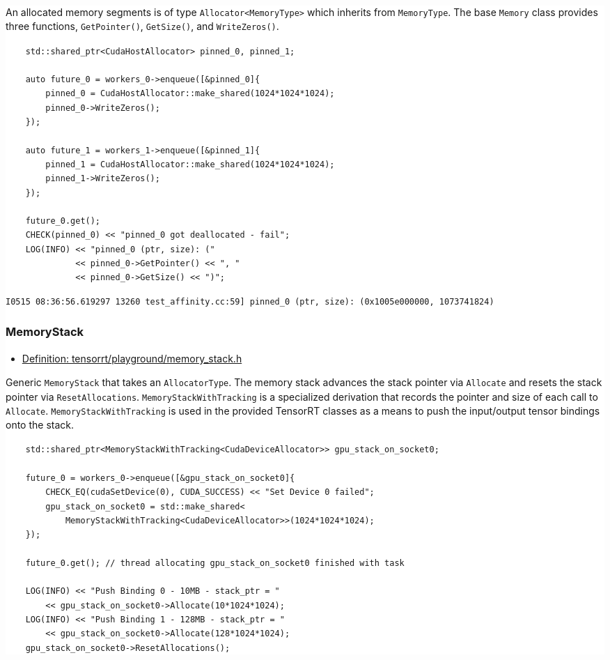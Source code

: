 An allocated memory segments is of type `Allocator<MemoryType>` which inherits from `MemoryType`.
The base `Memory` class provides three functions, `GetPointer()`, `GetSize()`, and `WriteZeros()`.

```
    std::shared_ptr<CudaHostAllocator> pinned_0, pinned_1;

    auto future_0 = workers_0->enqueue([&pinned_0]{
        pinned_0 = CudaHostAllocator::make_shared(1024*1024*1024);
        pinned_0->WriteZeros();
    });

    auto future_1 = workers_1->enqueue([&pinned_1]{
        pinned_1 = CudaHostAllocator::make_shared(1024*1024*1024);
        pinned_1->WriteZeros();
    });

    future_0.get();
    CHECK(pinned_0) << "pinned_0 got deallocated - fail";
    LOG(INFO) << "pinned_0 (ptr, size): (" 
              << pinned_0->GetPointer() << ", "
              << pinned_0->GetSize() << ")";
```

```
I0515 08:36:56.619297 13260 test_affinity.cc:59] pinned_0 (ptr, size): (0x1005e000000, 1073741824)
```

### MemoryStack<AllocatorType>

  * [Definition: tensorrt/playground/memory_stack.h](../../yais/include/tensorrt/playground/memory_stack.h)

Generic `MemoryStack` that takes an `AllocatorType`.  The memory stack advances the stack pointer
via `Allocate` and resets the stack pointer via `ResetAllocations`.  `MemoryStackWithTracking`
is a specialized derivation that records the pointer and size of each call to `Allocate`.
`MemoryStackWithTracking` is used in the provided TensorRT classes as a means to push the
input/output tensor bindings onto the stack.

```
    std::shared_ptr<MemoryStackWithTracking<CudaDeviceAllocator>> gpu_stack_on_socket0;

    future_0 = workers_0->enqueue([&gpu_stack_on_socket0]{
        CHECK_EQ(cudaSetDevice(0), CUDA_SUCCESS) << "Set Device 0 failed";
        gpu_stack_on_socket0 = std::make_shared<
            MemoryStackWithTracking<CudaDeviceAllocator>>(1024*1024*1024);
    });

    future_0.get(); // thread allocating gpu_stack_on_socket0 finished with task
    
    LOG(INFO) << "Push Binding 0 - 10MB - stack_ptr = " 
        << gpu_stack_on_socket0->Allocate(10*1024*1024);
    LOG(INFO) << "Push Binding 1 - 128MB - stack_ptr = " 
        << gpu_stack_on_socket0->Allocate(128*1024*1024);
    gpu_stack_on_socket0->ResetAllocations();
```
